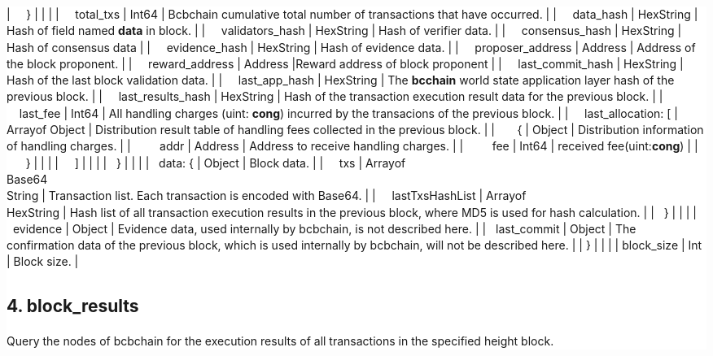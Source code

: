 | &nbsp;&nbsp;&nbsp;&nbsp;}                         |                            |                                                              |
| &nbsp;&nbsp;&nbsp;&nbsp;total\_txs                | Int64                      | Bcbchain cumulative total number of transactions that have occurred.                    |
| &nbsp;&nbsp;&nbsp;&nbsp;data\_hash                | HexString                  | Hash of  field named **data** in block.              |
| &nbsp;&nbsp;&nbsp;&nbsp;validators\_hash          | HexString                  | Hash of verifier data.                                          |
| &nbsp;&nbsp;&nbsp;&nbsp;consensus\_hash           | HexString                  | Hash of consensus data                                               |
| &nbsp;&nbsp;&nbsp;&nbsp;evidence\_hash            | HexString                  | Hash of evidence data.                                            |
| &nbsp;&nbsp;&nbsp;&nbsp;proposer\_address         | Address          | Address of the block proponent.                                        |
| &nbsp;&nbsp;&nbsp;&nbsp;reward\_address           | Address          |Reward address of block proponent                                       |
| &nbsp;&nbsp;&nbsp;&nbsp;last\_commit\_hash        | HexString                  | Hash of the last block validation data.                                   |
| &nbsp;&nbsp;&nbsp;&nbsp;last\_app\_hash           | HexString                  | The **bcchain** world state application layer hash of the previous block.          |
| &nbsp;&nbsp;&nbsp;&nbsp;last\_results\_hash       | HexString                  | Hash of the transaction execution result data for the previous block.  |
| &nbsp;&nbsp;&nbsp;&nbsp;last\_fee                 | Int64                      | All handling charges (uint: **cong**) incurred by the transacions of the previous block.           |
| &nbsp;&nbsp;&nbsp;&nbsp;last\_allocation: [       | Arrayof Object             | Distribution result table of handling fees collected in the previous block.                |
| &nbsp;&nbsp;&nbsp;&nbsp;&nbsp;&nbsp;{                         | Object | Distribution information of handling charges. |
| &nbsp;&nbsp;&nbsp;&nbsp;&nbsp;&nbsp;&nbsp;&nbsp;addr                      | Address                 | Address to receive handling charges.             |
| &nbsp;&nbsp;&nbsp;&nbsp;&nbsp;&nbsp;&nbsp;&nbsp;fee                       | Int64                      | received fee(uint:**cong**)                              |
| &nbsp;&nbsp;&nbsp;&nbsp;&nbsp;&nbsp;}                         |                            |                                                              |
| &nbsp;&nbsp;&nbsp;&nbsp;]                         |                            |                                                              |
| &nbsp;&nbsp;}                         |                            |                                                              |
| &nbsp;&nbsp;data: {                   | Object                     | Block data.                                                   |
| &nbsp;&nbsp;&nbsp;&nbsp;txs                       | Arrayof<br>Base64<br>String | Transaction list. Each transaction is encoded with Base64.          |
| &nbsp;&nbsp;&nbsp;&nbsp;lastTxsHashList           | Arrayof<br> HexString      | Hash list of all transaction execution results in the previous block, where MD5 is used for hash calculation. |
| &nbsp;&nbsp;}                         |                            |                                                              |
| &nbsp;&nbsp;evidence                  | Object                     | Evidence data, used internally by bcbchain, is not described here.       |
| &nbsp;&nbsp;last\_commit              | Object                     | The confirmation data of the previous block, which is used internally by bcbchain, will not be described here.  |
| }                         |                            |                                                              |
| block\_size               | Int                        | Block size.                                                  |

## 4. block_results

Query the nodes of bcbchain for the execution results of all transactions in the specified height block.
